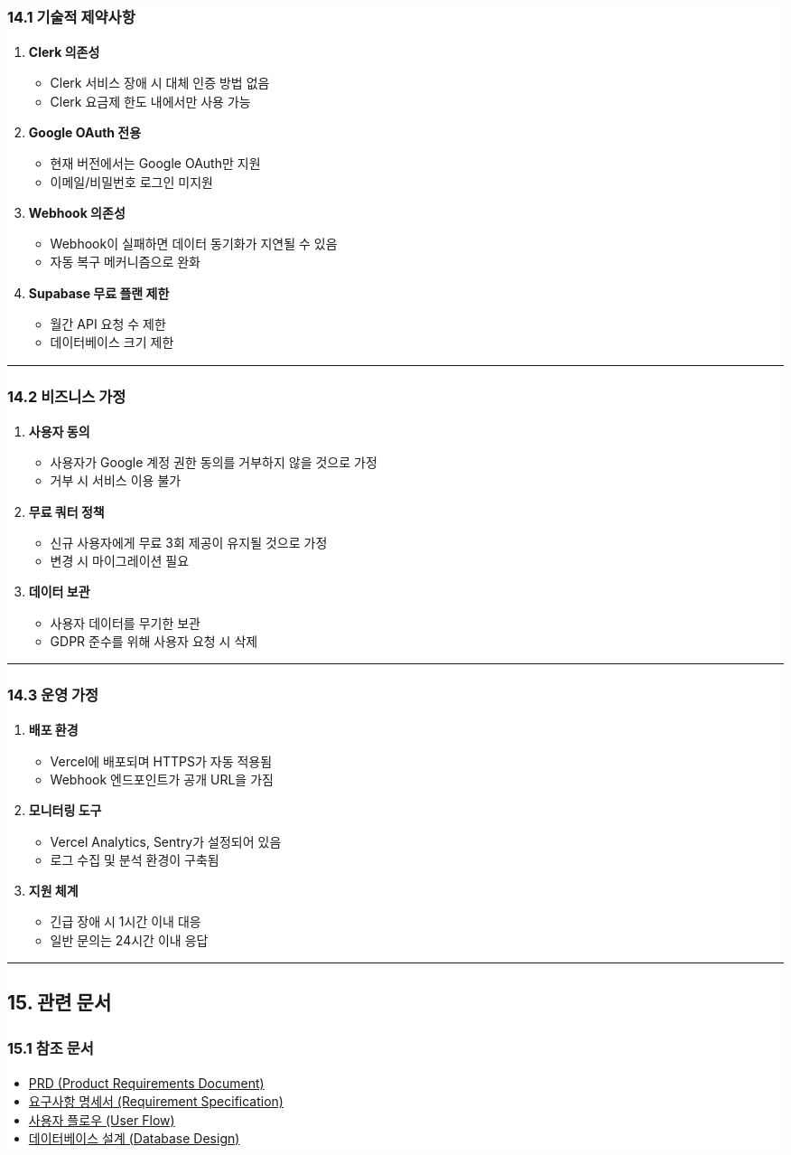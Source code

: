 ### 14.1 기술적 제약사항

1. **Clerk 의존성**
   - Clerk 서비스 장애 시 대체 인증 방법 없음
   - Clerk 요금제 한도 내에서만 사용 가능

2. **Google OAuth 전용**
   - 현재 버전에서는 Google OAuth만 지원
   - 이메일/비밀번호 로그인 미지원

3. **Webhook 의존성**
   - Webhook이 실패하면 데이터 동기화가 지연될 수 있음
   - 자동 복구 메커니즘으로 완화

4. **Supabase 무료 플랜 제한**
   - 월간 API 요청 수 제한
   - 데이터베이스 크기 제한

---

### 14.2 비즈니스 가정

1. **사용자 동의**
   - 사용자가 Google 계정 권한 동의를 거부하지 않을 것으로 가정
   - 거부 시 서비스 이용 불가

2. **무료 쿼터 정책**
   - 신규 사용자에게 무료 3회 제공이 유지될 것으로 가정
   - 변경 시 마이그레이션 필요

3. **데이터 보관**
   - 사용자 데이터를 무기한 보관
   - GDPR 준수를 위해 사용자 요청 시 삭제

---

### 14.3 운영 가정

1. **배포 환경**
   - Vercel에 배포되며 HTTPS가 자동 적용됨
   - Webhook 엔드포인트가 공개 URL을 가짐

2. **모니터링 도구**
   - Vercel Analytics, Sentry가 설정되어 있음
   - 로그 수집 및 분석 환경이 구축됨

3. **지원 체계**
   - 긴급 장애 시 1시간 이내 대응
   - 일반 문의는 24시간 이내 응답

---

## 15. 관련 문서

### 15.1 참조 문서
- [PRD (Product Requirements Document)](/docs/prd.md)
- [요구사항 명세서 (Requirement Specification)](/docs/requirement.md)
- [사용자 플로우 (User Flow)](/docs/userflow.md)
- [데이터베이스 설계 (Database Design)](/docs/database.md)

